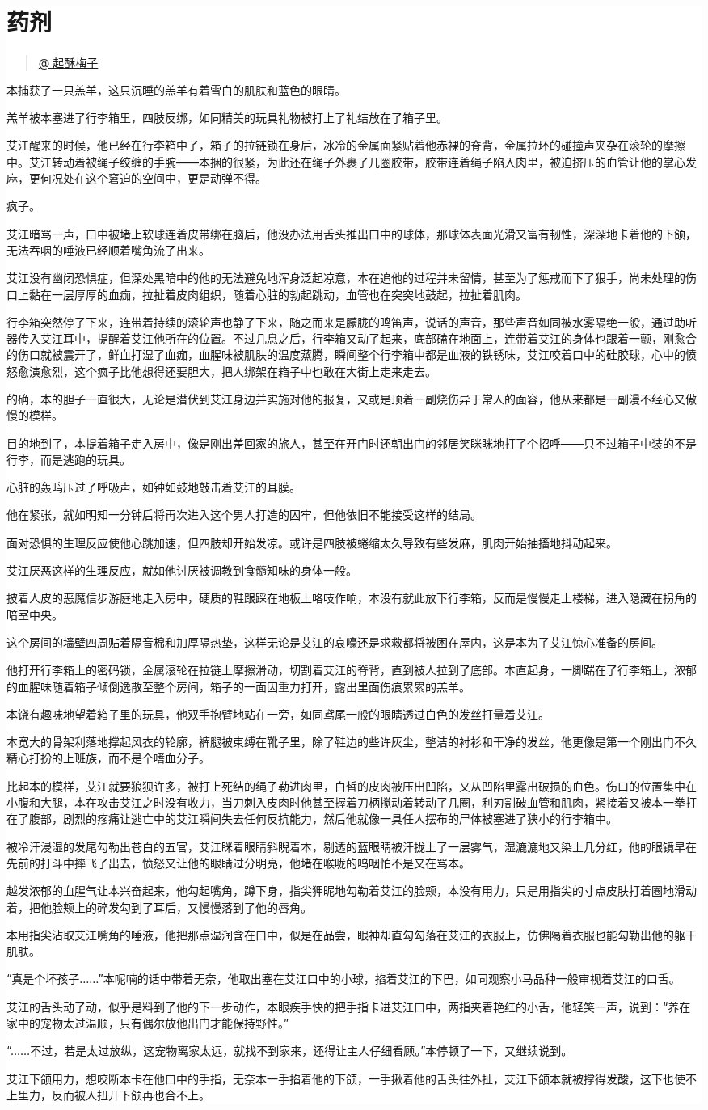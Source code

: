 # 药剂
> [@ 起酥梅子](https://weibo.com/u/7816658610)　　

本捕获了一只羔羊，这只沉睡的羔羊有着雪白的肌肤和蓝色的眼睛。

羔羊被本塞进了行李箱里，四肢反绑，如同精美的玩具礼物被打上了礼结放在了箱子里。

艾江醒来的时候，他已经在行李箱中了，箱子的拉链锁在身后，冰冷的金属面紧贴着他赤裸的脊背，金属拉环的碰撞声夹杂在滚轮的摩擦中。艾江转动着被绳子绞缠的手腕——本捆的很紧，为此还在绳子外裹了几圈胶带，胶带连着绳子陷入肉里，被迫挤压的血管让他的掌心发麻，更何况处在这个窘迫的空间中，更是动弹不得。

疯子。

艾江暗骂一声，口中被堵上软球连着皮带绑在脑后，他没办法用舌头推出口中的球体，那球体表面光滑又富有韧性，深深地卡着他的下颌，无法吞咽的唾液已经顺着嘴角流了出来。

艾江没有幽闭恐惧症，但深处黑暗中的他的无法避免地浑身泛起凉意，本在追他的过程并未留情，甚至为了惩戒而下了狠手，尚未处理的伤口上黏在一层厚厚的血痂，拉扯着皮肉组织，随着心脏的勃起跳动，血管也在突突地鼓起，拉扯着肌肉。

行李箱突然停了下来，连带着持续的滚轮声也静了下来，随之而来是朦胧的鸣笛声，说话的声音，那些声音如同被水雾隔绝一般，通过助听器传入艾江耳中，提醒着艾江他所在的位置。不过几息之后，行李箱又动了起来，底部磕在地面上，连带着艾江的身体也跟着一颤，刚愈合的伤口就被震开了，鲜血打湿了血痂，血腥味被肌肤的温度蒸腾，瞬间整个行李箱中都是血液的铁锈味，艾江咬着口中的硅胶球，心中的愤怒愈演愈烈，这个疯子比他想得还要胆大，把人绑架在箱子中也敢在大街上走来走去。

的确，本的胆子一直很大，无论是潜伏到艾江身边并实施对他的报复，又或是顶着一副烧伤异于常人的面容，他从来都是一副漫不经心又傲慢的模样。

目的地到了，本提着箱子走入房中，像是刚出差回家的旅人，甚至在开门时还朝出门的邻居笑眯眯地打了个招呼——只不过箱子中装的不是行李，而是逃跑的玩具。

心脏的轰鸣压过了呼吸声，如钟如鼓地敲击着艾江的耳膜。

他在紧张，就如明知一分钟后将再次进入这个男人打造的囚牢，但他依旧不能接受这样的结局。

面对恐惧的生理反应使他心跳加速，但四肢却开始发凉。或许是四肢被蜷缩太久导致有些发麻，肌肉开始抽搐地抖动起来。

艾江厌恶这样的生理反应，就如他讨厌被调教到食髓知味的身体一般。

披着人皮的恶魔信步游庭地走入房中，硬质的鞋跟踩在地板上咯吱作响，本没有就此放下行李箱，反而是慢慢走上楼梯，进入隐藏在拐角的暗室中央。

这个房间的墙壁四周贴着隔音棉和加厚隔热垫，这样无论是艾江的哀嚎还是求救都将被困在屋内，这是本为了艾江惊心准备的房间。

他打开行李箱上的密码锁，金属滚轮在拉链上摩擦滑动，切割着艾江的脊背，直到被人拉到了底部。本直起身，一脚踹在了行李箱上，浓郁的血腥味随着箱子倾倒逸散至整个房间，箱子的一面因重力打开，露出里面伤痕累累的羔羊。

本饶有趣味地望着箱子里的玩具，他双手抱臂地站在一旁，如同鸢尾一般的眼睛透过白色的发丝打量着艾江。

本宽大的骨架利落地撑起风衣的轮廓，裤腿被束缚在靴子里，除了鞋边的些许灰尘，整洁的衬衫和干净的发丝，他更像是第一个刚出门不久精心打扮的上班族，而不是个嗜血分子。

比起本的模样，艾江就要狼狈许多，被打上死结的绳子勒进肉里，白皙的皮肉被压出凹陷，又从凹陷里露出破损的血色。伤口的位置集中在小腹和大腿，本在攻击艾江之时没有收力，当刀刺入皮肉时他甚至握着刀柄搅动着转动了几圈，利刃割破血管和肌肉，紧接着又被本一拳打在了腹部，剧烈的疼痛让逃亡中的艾江瞬间失去任何反抗能力，然后他就像一具任人摆布的尸体被塞进了狭小的行李箱中。

被冷汗浸湿的发尾勾勒出苍白的五官，艾江眯着眼睛斜睨着本，剔透的蓝眼睛被汗拢上了一层雾气，湿漉漉地又染上几分红，他的眼镜早在先前的打斗中摔飞了出去，愤怒又让他的眼睛过分明亮，他堵在喉咙的呜咽怕不是又在骂本。

越发浓郁的血腥气让本兴奋起来，他勾起嘴角，蹲下身，指尖狎昵地勾勒着艾江的脸颊，本没有用力，只是用指尖的寸点皮肤打着圈地滑动着，把他脸颊上的碎发勾到了耳后，又慢慢落到了他的唇角。

本用指尖沾取艾江嘴角的唾液，他把那点湿润含在口中，似是在品尝，眼神却直勾勾落在艾江的衣服上，仿佛隔着衣服也能勾勒出他的躯干肌肤。

“真是个坏孩子……”本呢喃的话中带着无奈，他取出塞在艾江口中的小球，掐着艾江的下巴，如同观察小马品种一般审视着艾江的口舌。

艾江的舌头动了动，似乎是料到了他的下一步动作，本眼疾手快的把手指卡进艾江口中，两指夹着艳红的小舌，他轻笑一声，说到：“养在家中的宠物太过温顺，只有偶尔放他出门才能保持野性。”

“……不过，若是太过放纵，这宠物离家太远，就找不到家来，还得让主人仔细看顾。”本停顿了一下，又继续说到。

艾江下颌用力，想咬断本卡在他口中的手指，无奈本一手掐着他的下颌，一手揪着他的舌头往外扯，艾江下颌本就被撑得发酸，这下也使不上里力，反而被人扭开下颌再也合不上。
